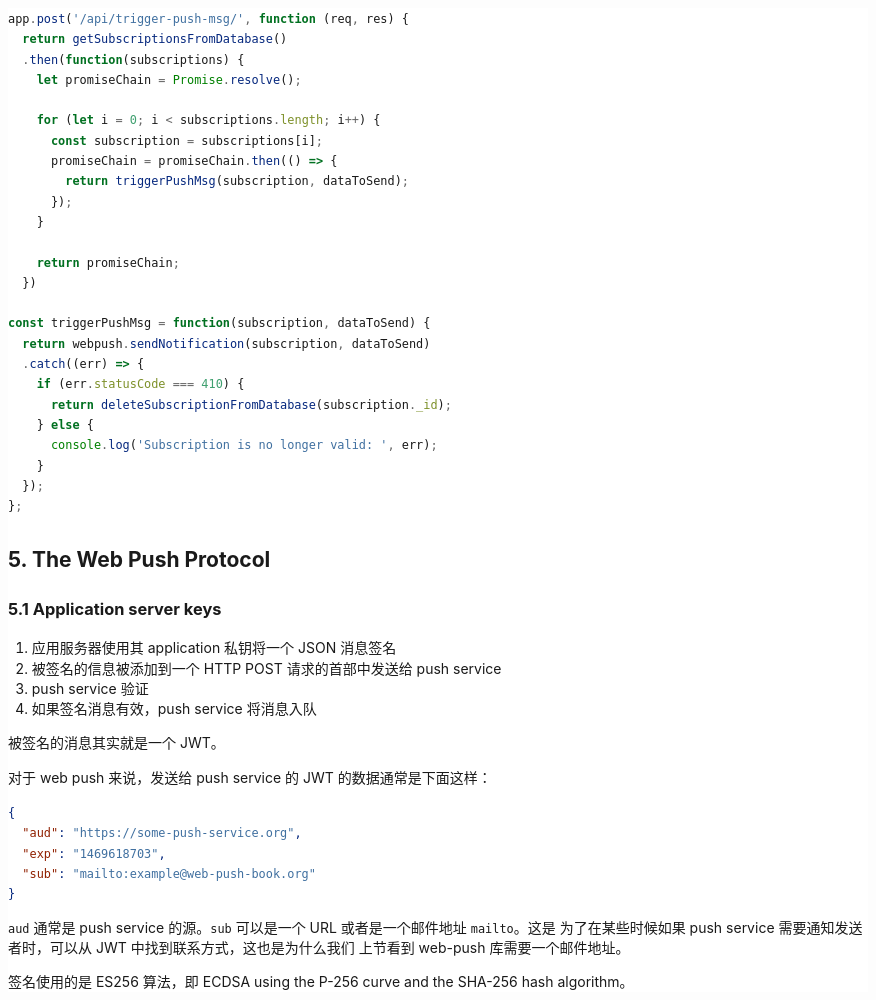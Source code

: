 ```js
app.post('/api/trigger-push-msg/', function (req, res) {
  return getSubscriptionsFromDatabase()
  .then(function(subscriptions) {
    let promiseChain = Promise.resolve();

    for (let i = 0; i < subscriptions.length; i++) {
      const subscription = subscriptions[i];
      promiseChain = promiseChain.then(() => {
        return triggerPushMsg(subscription, dataToSend);
      });
    }

    return promiseChain;
  })

const triggerPushMsg = function(subscription, dataToSend) {
  return webpush.sendNotification(subscription, dataToSend)
  .catch((err) => {
    if (err.statusCode === 410) {
      return deleteSubscriptionFromDatabase(subscription._id);
    } else {
      console.log('Subscription is no longer valid: ', err);
    }
  });
};
```    

## 5. The Web Push Protocol

### 5.1 Application server keys

1. 应用服务器使用其 application 私钥将一个 JSON 消息签名
2. 被签名的信息被添加到一个 HTTP POST 请求的首部中发送给 push service
3. push service 验证
4. 如果签名消息有效，push service 将消息入队     

被签名的消息其实就是一个 JWT。    

对于 web push 来说，发送给 push service 的 JWT 的数据通常是下面这样：   

```json
{  
  "aud": "https://some-push-service.org",
  "exp": "1469618703",
  "sub": "mailto:example@web-push-book.org"  
}
```    

`aud` 通常是 push service 的源。`sub` 可以是一个 URL 或者是一个邮件地址 `mailto`。这是
为了在某些时候如果 push service 需要通知发送者时，可以从 JWT 中找到联系方式，这也是为什么我们
上节看到 web-push 库需要一个邮件地址。    

签名使用的是 ES256 算法，即 ECDSA using the P-256 curve and the SHA-256 hash algorithm。   
